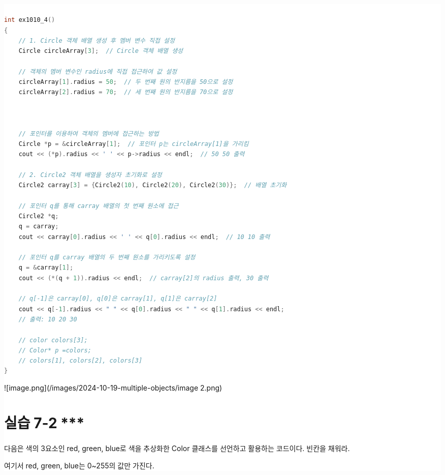 ```cpp

int ex1010_4()
{
    // 1. Circle 객체 배열 생성 후 멤버 변수 직접 설정
    Circle circleArray[3];  // Circle 객체 배열 생성

    // 객체의 멤버 변수인 radius에 직접 접근하여 값 설정
    circleArray[1].radius = 50;  // 두 번째 원의 반지름을 50으로 설정
    circleArray[2].radius = 70;  // 세 번째 원의 반지름을 70으로 설정

    
    
    // 포인터를 이용하여 객체의 멤버에 접근하는 방법
    Circle *p = &circleArray[1];  // 포인터 p는 circleArray[1]을 가리킴
    cout << (*p).radius << ' ' << p->radius << endl;  // 50 50 출력

    // 2. Circle2 객체 배열을 생성자 초기화로 설정
    Circle2 carray[3] = {Circle2(10), Circle2(20), Circle2(30)};  // 배열 초기화

    // 포인터 q를 통해 carray 배열의 첫 번째 원소에 접근
    Circle2 *q;
    q = carray;
    cout << carray[0].radius << ' ' << q[0].radius << endl;  // 10 10 출력

    // 포인터 q를 carray 배열의 두 번째 원소를 가리키도록 설정
    q = &carray[1];
    cout << (*(q + 1)).radius << endl;  // carray[2]의 radius 출력, 30 출력

    // q[-1]은 carray[0], q[0]은 carray[1], q[1]은 carray[2]
    cout << q[-1].radius << " " << q[0].radius << " " << q[1].radius << endl;
    // 출력: 10 20 30

    // color colors[3];
    // Color* p =colors;
    // colors[1], colors[2], colors[3]
}

```

![image.png](/images/2024-10-19-multiple-objects/image 2.png)







# 실습 7-2 ***

다음은 색의 3요소인 red, green, blue로 색을 추상화한 Color 클래스를 선언하고 활용하는 코드이다. 빈칸을 채워라.

여기서 red, green, blue는 0~255의 값만 가진다.
